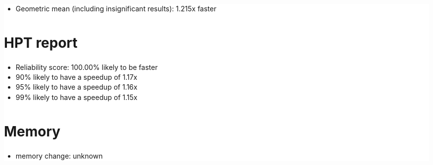 - Geometric mean (including insignificant results): 1.215x faster

# HPT report

- Reliability score: 100.00% likely to be faster
- 90% likely to have a speedup of 1.17x
- 95% likely to have a speedup of 1.16x
- 99% likely to have a speedup of 1.15x

# Memory
- memory change: unknown